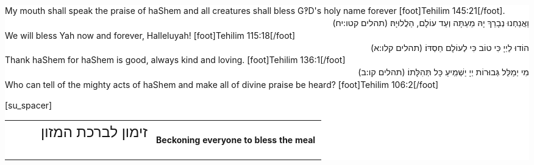 <td style="vertical-align:top;" width="53%"><div class="english" lang="en">
My mouth shall speak the praise of haShem and all creatures shall bless G‽D's holy name forever [foot]Tehilim 145:21[/foot]. 
</div></td>
</tr>


<tr><td style="vertical-align:top;" width="46%">
<div class="liturgy" lang="he" style="text-align: right;">
<span class="scribe" lang="he">וַאֲנַחְנוּ נְבָרֵךְ יָהּ מֵעַתָּה וְעַד עוֹלָם</span>, <span class="scribe" lang="he">הַלֲלוּיָהּ׃ </span><span class="citation">(תהלים קטו:יח)</span> 
</span></div></td>

<td style="vertical-align:top;" width="53%"><div class="english" lang="en">
We will bless Yah now and forever, Halleluyah! [foot]Tehilim 115:18[/foot] 
</div></td>
</tr>


<tr><td style="vertical-align:top;" width="46%">
<div class="liturgy" lang="he" style="text-align: right;">
<span class="scribe" lang="he">הוֹדוּ לַיְיָ כִּי טוֹב כִּי לְעוֹלָם חַסְדּוֹ׃ </span><span class="citation">(תהלים קלו:א)</span> 
</span></div></td>

<td style="vertical-align:top;" width="53%"><div class="english" lang="en">
Thank haShem for haShem is good, always kind and loving. [foot]Tehilim 136:1[/foot] 
</div></td>
</tr>


<tr><td style="vertical-align:top;" width="46%">
<div class="liturgy" lang="he" style="text-align: right;">
<span class="scribe" lang="he">מִי יְמַלֵּל גְּבוּרוֹת יְיָ יַשְׁמִֽיעַ כָּל תְּהִלָּתוֹ׃ </span><span class="citation">(תהלים קו:ב)</span> 
</span></div></td>

<td style="vertical-align:top;" width="53%"><div class="english" lang="en">
Who can tell of the mighty acts of haShem and make all of divine praise be heard? [foot]Tehilim 106:2[/foot]
</td>
</tr>
</tbody></table>

[su_spacer]


<table style="margin-left: auto;margin-right: auto;">
<tbody>
<tr><td style="vertical-align:top;" width="46%">
<div class="liturgy" lang="he" style="text-align: right;">
<span style="font-size: x-large;">זימון לברכת המזון</span>
</span></div></td>

<td style="vertical-align:top;" width="53%"><div class="english" lang="en">
<h4>Beckoning everyone to bless the meal</h4>
</div></td>
</tr>
